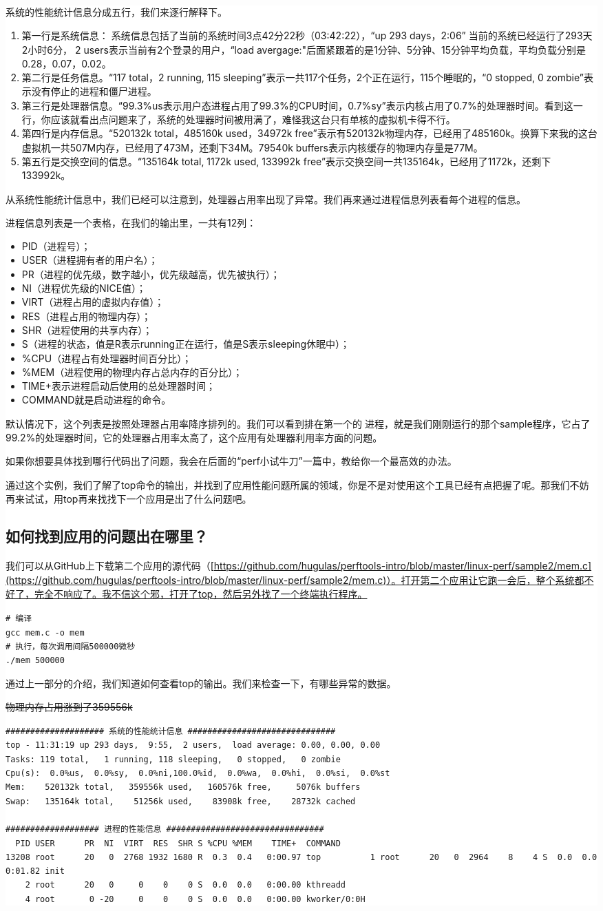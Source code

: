 系统的性能统计信息分成五行，我们来逐行解释下。

1. 第一行是系统信息： 系统信息包括了当前的系统时间3点42分22秒（03:42:22），“up 293 days，2:06” 当前的系统已经运行了293天2小时6分， 2 users表示当前有2个登录的用户，“load avergage:"后面紧跟着的是1分钟、5分钟、15分钟平均负载，平均负载分别是0.28，0.07，0.02。
2. 第二行是任务信息。“117 total，2 running, 115 sleeping”表示一共117个任务，2个正在运行，115个睡眠的，“0 stopped, 0 zombie”表示没有停止的进程和僵尸进程。
3. 第三行是处理器信息。“99.3%us表示用户态进程占用了99.3%的CPU时间，0.7%sy”表示内核占用了0.7%的处理器时间。看到这一行，你应该就看出点问题来了，系统的处理器时间被用满了，难怪我这台只有单核的虚拟机卡得不行。
4. 第四行是内存信息。“520132k total，485160k used，34972k free”表示有520132k物理内存，已经用了485160k。换算下来我的这台虚拟机一共507M内存，已经用了473M，还剩下34M。79540k buffers表示内核缓存的物理内存量是77M。
5. 第五行是交换空间的信息。“135164k total,  1172k used,  133992k free”表示交换空间一共135164k，已经用了1172k，还剩下133992k。

从系统性能统计信息中，我们已经可以注意到，处理器占用率出现了异常。我们再来通过进程信息列表看每个进程的信息。

进程信息列表是一个表格，在我们的输出里，一共有12列：

* PID（进程号）；
* USER（进程拥有者的用户名）；
* PR（进程的优先级，数字越小，优先级越高，优先被执行）；
* NI（进程优先级的NICE值）；
* VIRT（进程占用的虚拟内存值）； 
* RES（进程占用的物理内存）；
* SHR（进程使用的共享内存）；
* S（进程的状态，值是R表示running正在运行，值是S表示sleeping休眠中）；
* %CPU（进程占有处理器时间百分比）；
* %MEM（进程使用的物理内存占总内存的百分比）； 
* TIME+表示进程启动后使用的总处理器时间；
* COMMAND就是启动进程的命令。

默认情况下，这个列表是按照处理器占用率降序排列的。我们可以看到排在第一个的 进程，就是我们刚刚运行的那个sample程序，它占了99.2%的处理器时间，它的处理器占用率太高了，这个应用有处理器利用率方面的问题。

如果你想要具体找到哪行代码出了问题，我会在后面的“perf小试牛刀”一篇中，教给你一个最高效的办法。

通过这个实例，我们了解了top命令的输出，并找到了应用性能问题所属的领域，你是不是对使用这个工具已经有点把握了呢。那我们不妨再来试试，用top再来找找下一个应用是出了什么问题吧。

## 如何找到应用的问题出在哪里？

我们可以从GitHub上下载第二个应用的源代码（[https://github.com/hugulas/perftools-intro/blob/master/linux-perf/sample2/mem.c](https://github.com/hugulas/perftools-intro/blob/master/linux-perf/sample2/mem.c)）。打开第二个应用让它跑一会后，整个系统都不好了，完全不响应了。我不信这个邪，打开了top，然后另外找了一个终端执行程序。

```text
# 编译
gcc mem.c -o mem
# 执行，每次调用间隔500000微秒
./mem 500000
```

通过上一部分的介绍，我们知道如何查看top的输出。我们来检查一下，有哪些异常的数据。

~~物理内存占用涨到了359556k~~

```text
#################### 系统的性能统计信息 ##############################
top - 11:31:19 up 293 days,  9:55,  2 users,  load average: 0.00, 0.00, 0.00
Tasks: 119 total,   1 running, 118 sleeping,   0 stopped,   0 zombie
Cpu(s):  0.0%us,  0.0%sy,  0.0%ni,100.0%id,  0.0%wa,  0.0%hi,  0.0%si,  0.0%st
Mem:    520132k total,   359556k used,   160576k free,     5076k buffers
Swap:   135164k total,    51256k used,    83908k free,    28732k cached

################### 进程的性能信息 ################################ 
  PID USER      PR  NI  VIRT  RES  SHR S %CPU %MEM    TIME+  COMMAND
13208 root      20   0  2768 1932 1680 R  0.3  0.4   0:00.97 top          1 root      20   0  2964    8    4 S  0.0  0.0   0:01.82 init
    2 root      20   0     0    0    0 S  0.0  0.0   0:00.00 kthreadd   
    4 root       0 -20     0    0    0 S  0.0  0.0   0:00.00 kworker/0:0H
```
